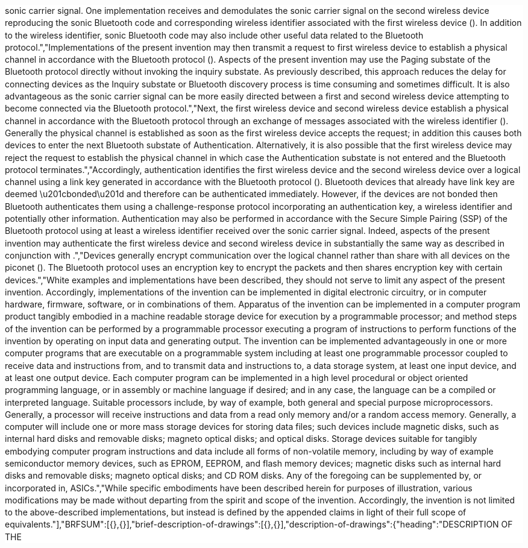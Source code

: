 sonic carrier signal. One implementation receives and demodulates the sonic carrier signal on the second wireless device reproducing the sonic Bluetooth code and corresponding wireless identifier associated with the first wireless device (). In addition to the wireless identifier, sonic Bluetooth code may also include other useful data related to the Bluetooth protocol.","Implementations of the present invention may then transmit a request to first wireless device to establish a physical channel in accordance with the Bluetooth protocol (). Aspects of the present invention may use the Paging substate of the Bluetooth protocol directly without invoking the inquiry substate. As previously described, this approach reduces the delay for connecting devices as the Inquiry substate or Bluetooth discovery process is time consuming and sometimes difficult. It is also advantageous as the sonic carrier signal can be more easily directed between a first and second wireless device attempting to become connected via the Bluetooth protocol.","Next, the first wireless device and second wireless device establish a physical channel in accordance with the Bluetooth protocol through an exchange of messages associated with the wireless identifier (). Generally the physical channel is established as soon as the first wireless device accepts the request; in addition this causes both devices to enter the next Bluetooth substate of Authentication. Alternatively, it is also possible that the first wireless device may reject the request to establish the physical channel in which case the Authentication substate is not entered and the Bluetooth protocol terminates.","Accordingly, authentication identifies the first wireless device and the second wireless device over a logical channel using a link key generated in accordance with the Bluetooth protocol (). Bluetooth devices that already have link key are deemed \u201cbonded\u201d and therefore can be authenticated immediately. However, if the devices are not bonded then Bluetooth authenticates them using a challenge-response protocol incorporating an authentication key, a wireless identifier and potentially other information. Authentication may also be performed in accordance with the Secure Simple Pairing (SSP) of the Bluetooth protocol using at least a wireless identifier received over the sonic carrier signal. Indeed, aspects of the present invention may authenticate the first wireless device and second wireless device in substantially the same way as described in conjunction with .","Devices generally encrypt communication over the logical channel rather than share with all devices on the piconet (). The Bluetooth protocol uses an encryption key to encrypt the packets and then shares encryption key with certain devices.","White examples and implementations have been described, they should not serve to limit any aspect of the present invention. Accordingly, implementations of the invention can be implemented in digital electronic circuitry, or in computer hardware, firmware, software, or in combinations of them. Apparatus of the invention can be implemented in a computer program product tangibly embodied in a machine readable storage device for execution by a programmable processor; and method steps of the invention can be performed by a programmable processor executing a program of instructions to perform functions of the invention by operating on input data and generating output. The invention can be implemented advantageously in one or more computer programs that are executable on a programmable system including at least one programmable processor coupled to receive data and instructions from, and to transmit data and instructions to, a data storage system, at least one input device, and at least one output device. Each computer program can be implemented in a high level procedural or object oriented programming language, or in assembly or machine language if desired; and in any case, the language can be a compiled or interpreted language. Suitable processors include, by way of example, both general and special purpose microprocessors. Generally, a processor will receive instructions and data from a read only memory and\/or a random access memory. Generally, a computer will include one or more mass storage devices for storing data files; such devices include magnetic disks, such as internal hard disks and removable disks; magneto optical disks; and optical disks. Storage devices suitable for tangibly embodying computer program instructions and data include all forms of non-volatile memory, including by way of example semiconductor memory devices, such as EPROM, EEPROM, and flash memory devices; magnetic disks such as internal hard disks and removable disks; magneto optical disks; and CD ROM disks. Any of the foregoing can be supplemented by, or incorporated in, ASICs.","While specific embodiments have been described herein for purposes of illustration, various modifications may be made without departing from the spirit and scope of the invention. Accordingly, the invention is not limited to the above-described implementations, but instead is defined by the appended claims in light of their full scope of equivalents."],"BRFSUM":[{},{}],"brief-description-of-drawings":[{},{}],"description-of-drawings":{"heading":"DESCRIPTION OF THE